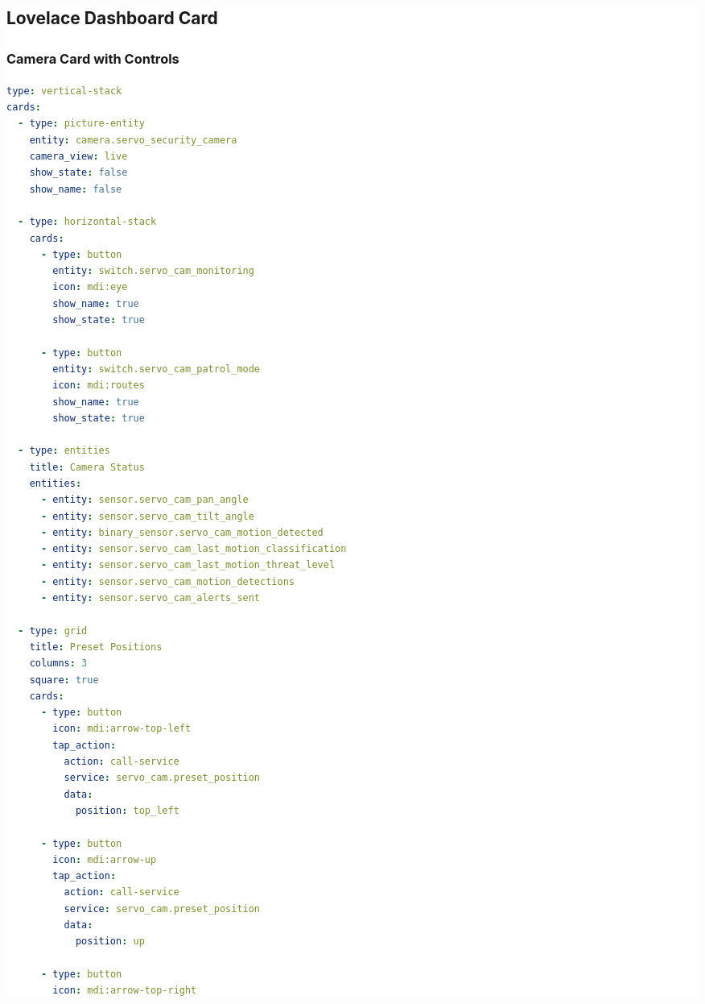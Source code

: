 ```yaml
```

## Lovelace Dashboard Card

### Camera Card with Controls

```yaml
type: vertical-stack
cards:
  - type: picture-entity
    entity: camera.servo_security_camera
    camera_view: live
    show_state: false
    show_name: false

  - type: horizontal-stack
    cards:
      - type: button
        entity: switch.servo_cam_monitoring
        icon: mdi:eye
        show_name: true
        show_state: true

      - type: button
        entity: switch.servo_cam_patrol_mode
        icon: mdi:routes
        show_name: true
        show_state: true

  - type: entities
    title: Camera Status
    entities:
      - entity: sensor.servo_cam_pan_angle
      - entity: sensor.servo_cam_tilt_angle
      - entity: binary_sensor.servo_cam_motion_detected
      - entity: sensor.servo_cam_last_motion_classification
      - entity: sensor.servo_cam_last_motion_threat_level
      - entity: sensor.servo_cam_motion_detections
      - entity: sensor.servo_cam_alerts_sent

  - type: grid
    title: Preset Positions
    columns: 3
    square: true
    cards:
      - type: button
        icon: mdi:arrow-top-left
        tap_action:
          action: call-service
          service: servo_cam.preset_position
          data:
            position: top_left

      - type: button
        icon: mdi:arrow-up
        tap_action:
          action: call-service
          service: servo_cam.preset_position
          data:
            position: up

      - type: button
        icon: mdi:arrow-top-right
```